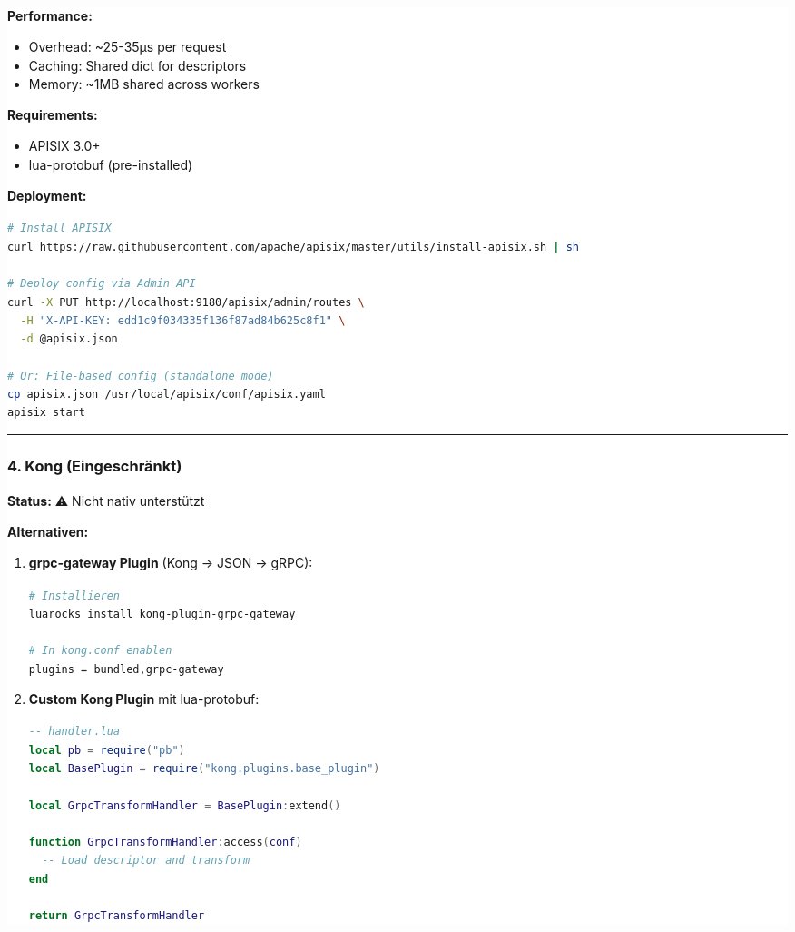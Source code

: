 
**Performance:**
- Overhead: ~25-35µs per request
- Caching: Shared dict for descriptors
- Memory: ~1MB shared across workers

**Requirements:**
- APISIX 3.0+
- lua-protobuf (pre-installed)

**Deployment:**
```bash
# Install APISIX
curl https://raw.githubusercontent.com/apache/apisix/master/utils/install-apisix.sh | sh

# Deploy config via Admin API
curl -X PUT http://localhost:9180/apisix/admin/routes \
  -H "X-API-KEY: edd1c9f034335f136f87ad84b625c8f1" \
  -d @apisix.json

# Or: File-based config (standalone mode)
cp apisix.json /usr/local/apisix/conf/apisix.yaml
apisix start
```

---

### 4. Kong (Eingeschränkt)

**Status:** ⚠️ Nicht nativ unterstützt

**Alternativen:**

1. **grpc-gateway Plugin** (Kong → JSON → gRPC):
   ```bash
   # Installieren
   luarocks install kong-plugin-grpc-gateway

   # In kong.conf enablen
   plugins = bundled,grpc-gateway
   ```

2. **Custom Kong Plugin** mit lua-protobuf:
   ```lua
   -- handler.lua
   local pb = require("pb")
   local BasePlugin = require("kong.plugins.base_plugin")

   local GrpcTransformHandler = BasePlugin:extend()

   function GrpcTransformHandler:access(conf)
     -- Load descriptor and transform
   end

   return GrpcTransformHandler
   ```
